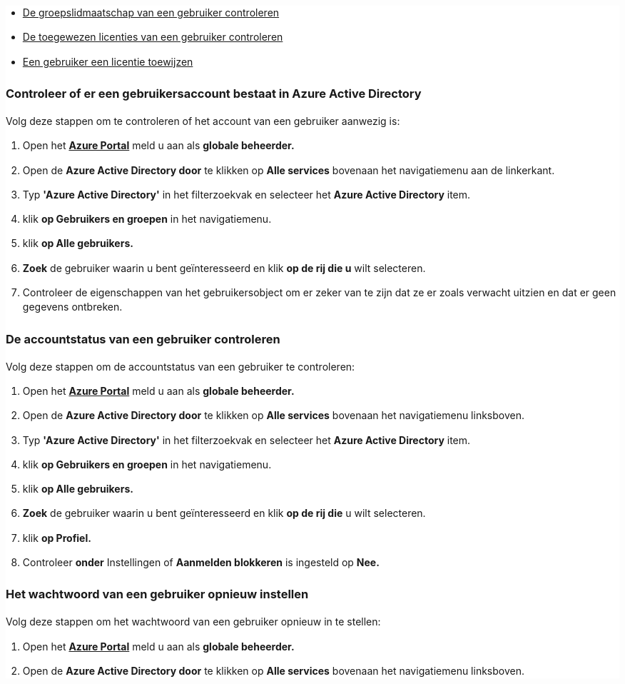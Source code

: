 -   [De groepslidmaatschap van een gebruiker controleren](#check-a-users-group-memberships)

-   [De toegewezen licenties van een gebruiker controleren](#check-a-users-assigned-licenses)

-   [Een gebruiker een licentie toewijzen](#assign-a-user-a-license)

### <a name="check-if-a-user-account-exists-in-azure-active-directory"></a>Controleer of er een gebruikersaccount bestaat in Azure Active Directory

Volg deze stappen om te controleren of het account van een gebruiker aanwezig is:

1.  Open het [**Azure Portal**](https://portal.azure.com/) meld u aan als **globale beheerder.**

2.  Open de **Azure Active Directory door** te klikken op **Alle services** bovenaan het navigatiemenu aan de linkerkant.

3.  Typ **'Azure Active Directory'** in het filterzoekvak en selecteer het **Azure Active Directory** item.

4.  klik **op Gebruikers en groepen** in het navigatiemenu.

5.  klik **op Alle gebruikers.**

6.  **Zoek** de gebruiker waarin u bent geïnteresseerd en klik **op de rij die u** wilt selecteren.

7.  Controleer de eigenschappen van het gebruikersobject om er zeker van te zijn dat ze er zoals verwacht uitzien en dat er geen gegevens ontbreken.

### <a name="check-a-users-account-status"></a>De accountstatus van een gebruiker controleren

Volg deze stappen om de accountstatus van een gebruiker te controleren:

1.  Open het [**Azure Portal**](https://portal.azure.com/) meld u aan als **globale beheerder.**

2.  Open de **Azure Active Directory door** te klikken op **Alle services** bovenaan het navigatiemenu linksboven.

3.  Typ **'Azure Active Directory'** in het filterzoekvak en selecteer het **Azure Active Directory** item.

4.  klik **op Gebruikers en groepen** in het navigatiemenu.

5.  klik **op Alle gebruikers.**

6.  **Zoek** de gebruiker waarin u bent geïnteresseerd en klik **op de rij die** u wilt selecteren.

7.  klik **op Profiel.**

8.  Controleer **onder** Instellingen of **Aanmelden blokkeren** is ingesteld op **Nee.**

### <a name="reset-a-users-password"></a>Het wachtwoord van een gebruiker opnieuw instellen

Volg deze stappen om het wachtwoord van een gebruiker opnieuw in te stellen:

1.  Open het [**Azure Portal**](https://portal.azure.com/) meld u aan als **globale beheerder.**

2.  Open de **Azure Active Directory door** te klikken op **Alle services** bovenaan het navigatiemenu linksboven.
